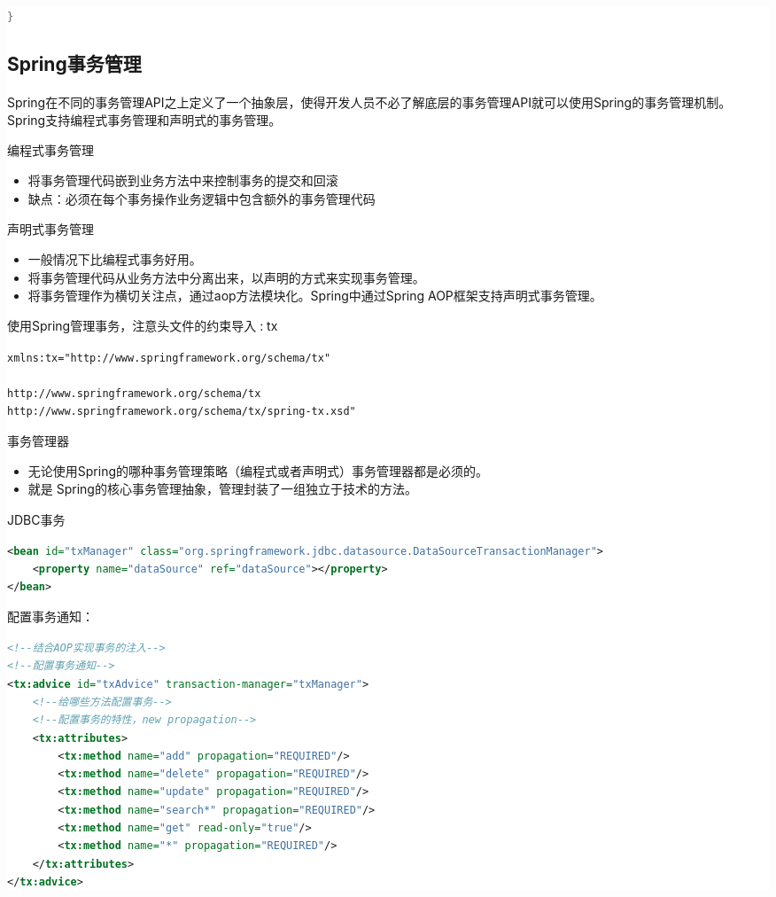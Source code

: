 ```java
}
```

## Spring事务管理

Spring在不同的事务管理API之上定义了一个抽象层，使得开发人员不必了解底层的事务管理API就可以使用Spring的事务管理机制。Spring支持编程式事务管理和声明式的事务管理。

编程式事务管理

- 将事务管理代码嵌到业务方法中来控制事务的提交和回滚
- 缺点：必须在每个事务操作业务逻辑中包含额外的事务管理代码

声明式事务管理

- 一般情况下比编程式事务好用。
- 将事务管理代码从业务方法中分离出来，以声明的方式来实现事务管理。
- 将事务管理作为横切关注点，通过aop方法模块化。Spring中通过Spring AOP框架支持声明式事务管理。

使用Spring管理事务，注意头文件的约束导入 : tx

```xml
xmlns:tx="http://www.springframework.org/schema/tx"

http://www.springframework.org/schema/tx
http://www.springframework.org/schema/tx/spring-tx.xsd"
```

事务管理器

- 无论使用Spring的哪种事务管理策略（编程式或者声明式）事务管理器都是必须的。
- 就是 Spring的核心事务管理抽象，管理封装了一组独立于技术的方法。

JDBC事务

```xml
<bean id="txManager" class="org.springframework.jdbc.datasource.DataSourceTransactionManager">
    <property name="dataSource" ref="dataSource"></property>
</bean>
```

配置事务通知：

```xml
<!--结合AOP实现事务的注入-->
<!--配置事务通知-->
<tx:advice id="txAdvice" transaction-manager="txManager">
    <!--给哪些方法配置事务-->
    <!--配置事务的特性，new propagation-->
    <tx:attributes>
        <tx:method name="add" propagation="REQUIRED"/>
        <tx:method name="delete" propagation="REQUIRED"/>
        <tx:method name="update" propagation="REQUIRED"/>
        <tx:method name="search*" propagation="REQUIRED"/>
        <tx:method name="get" read-only="true"/>
        <tx:method name="*" propagation="REQUIRED"/>
    </tx:attributes>
</tx:advice>
```
